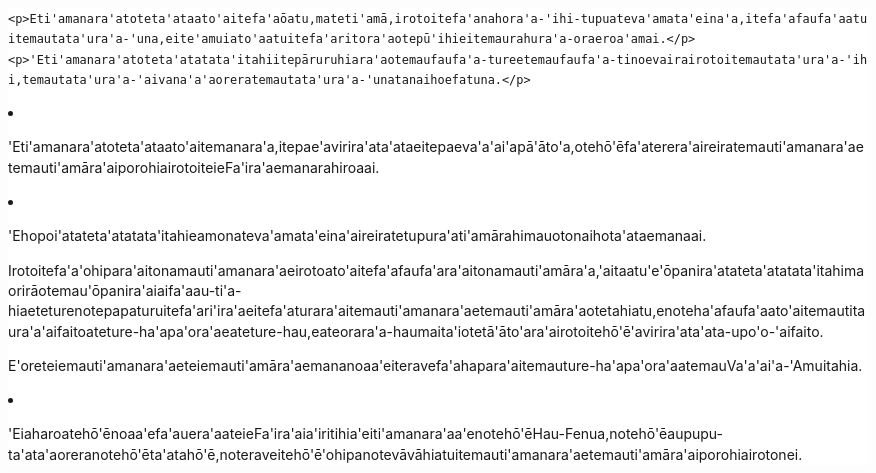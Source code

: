     <p>Eti'amanara'atoteta'ataato'aitefa'aōatu,mateti'amā,irotoitefa'anahora'a-'ihi-tupuateva'amata'eina'a,itefa'afaufa'aatuitemautata'ura'a-'una,eite'amuiato'aatuitefa'aritora'aotepū'ihieitemaurahura'a-oraeroa'amai.</p>
    <p>'Eti'amanara'atoteta'atatata'itahiitepāruruhiara'aotemaufaufa'a-tureetemaufaufa'a-tinoevairairotoitemautata'ura'a-'ihi,temautata'ura'a-'aivana'a'aoreratemautata'ura'a-'unatanaihoefatuna.</p>
  </li>
  <li>
    <p>'Eti'amanara'atoteta'ataato'aitemanara'a,itepae'avirira'ata'ataeitepaeva'a'ai'apā'āto'a,otehō'ēfa'aterera'aireiratemauti'amanara'aetemauti'amāra'aiporohiairotoiteieFa'ira'aemanarahiroaai.</p>
  </li>
  <li>
    <p>'Ehopoi'atateta'atatata'itahieamonateva'amata'eina'aireiratetupura'ati'amārahimauotonaihota'ataemanaai.</p>
    <p>Irotoitefa'a'ohipara'aitonamauti'amanara'aeirotoato'aitefa'afaufa'ara'aitonamauti'amāra'a,'aitaatu'e'ōpanira'atateta'atatata'itahimaorirāotemau'ōpanira'aiaifa'aau-ti'a-hiaeteturenotepapaturuitefa'ari'ira'aeitefa'aturara'aitemauti'amanara'aetemauti'amāra'aotetahiatu,enoteha'afaufa'aato'aitemautitaura'a'aifaitoateture-ha'apa'ora'aeateture-hau,eateorara'a-haumaita'iotetā'āto'ara'airotoitehō'ē'avirira'ata'ata-upo'o-'aifaito.</p>
    <p>E'oreteiemauti'amanara'aeteiemauti'amāra'aemananoaa'eiteravefa'ahapara'aitemauture-ha'apa'ora'aatemauVa'a'ai'a-'Amuitahia.</p>
  </li>
  <li>
    <p>'Eiaharoatehō'ēnoaa'efa'auera'aateieFa'ira'aia'iritihia'eiti'amanara'aa'enotehō'ēHau-Fenua,notehō'ēaupupu-ta'ata'aoreranotehō'ēta'atahō'ē,noteraveitehō'ē'ohipanotevāvāhiatuitemauti'amanara'aetemauti'amāra'aiporohiairotonei.</p>
  </li>
</ol>